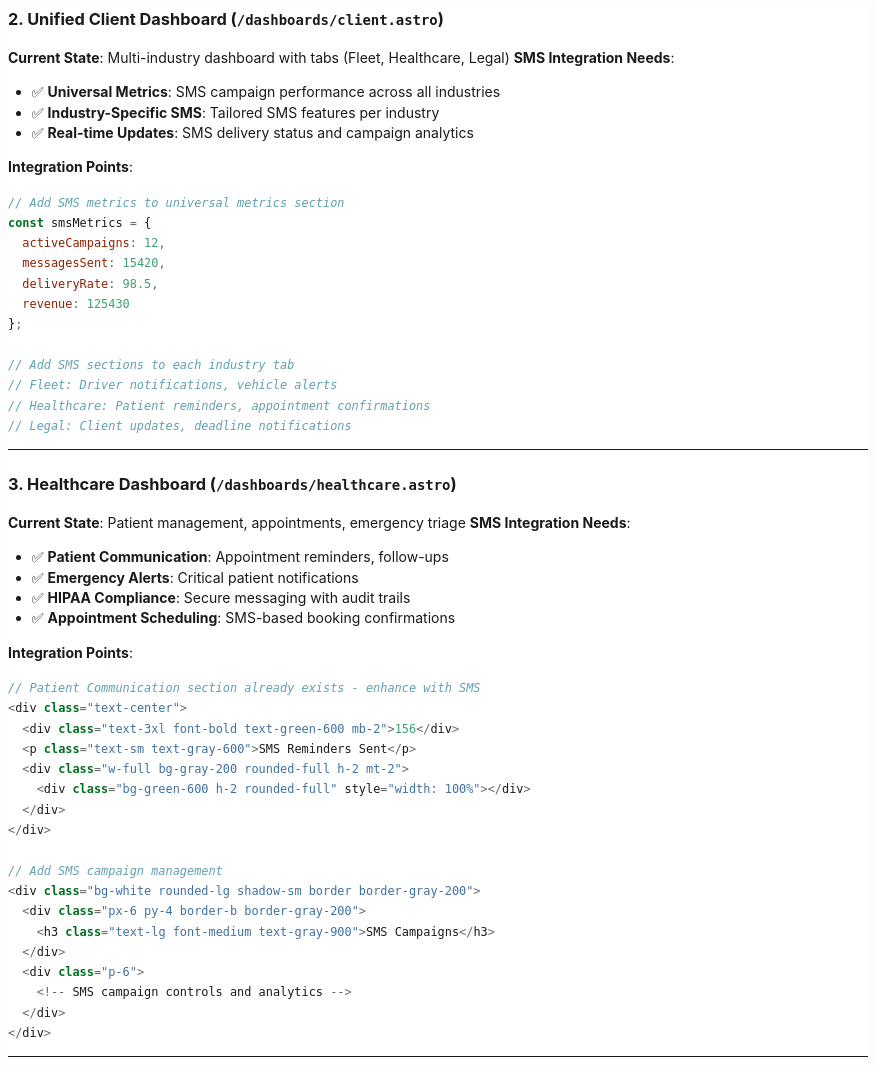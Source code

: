 
### **2. Unified Client Dashboard** (`/dashboards/client.astro`)
**Current State**: Multi-industry dashboard with tabs (Fleet, Healthcare, Legal)
**SMS Integration Needs**:
- ✅ **Universal Metrics**: SMS campaign performance across all industries
- ✅ **Industry-Specific SMS**: Tailored SMS features per industry
- ✅ **Real-time Updates**: SMS delivery status and campaign analytics

**Integration Points**:
```javascript
// Add SMS metrics to universal metrics section
const smsMetrics = {
  activeCampaigns: 12,
  messagesSent: 15420,
  deliveryRate: 98.5,
  revenue: 125430
};

// Add SMS sections to each industry tab
// Fleet: Driver notifications, vehicle alerts
// Healthcare: Patient reminders, appointment confirmations
// Legal: Client updates, deadline notifications
```

---

### **3. Healthcare Dashboard** (`/dashboards/healthcare.astro`)
**Current State**: Patient management, appointments, emergency triage
**SMS Integration Needs**:
- ✅ **Patient Communication**: Appointment reminders, follow-ups
- ✅ **Emergency Alerts**: Critical patient notifications
- ✅ **HIPAA Compliance**: Secure messaging with audit trails
- ✅ **Appointment Scheduling**: SMS-based booking confirmations

**Integration Points**:
```javascript
// Patient Communication section already exists - enhance with SMS
<div class="text-center">
  <div class="text-3xl font-bold text-green-600 mb-2">156</div>
  <p class="text-sm text-gray-600">SMS Reminders Sent</p>
  <div class="w-full bg-gray-200 rounded-full h-2 mt-2">
    <div class="bg-green-600 h-2 rounded-full" style="width: 100%"></div>
  </div>
</div>

// Add SMS campaign management
<div class="bg-white rounded-lg shadow-sm border border-gray-200">
  <div class="px-6 py-4 border-b border-gray-200">
    <h3 class="text-lg font-medium text-gray-900">SMS Campaigns</h3>
  </div>
  <div class="p-6">
    <!-- SMS campaign controls and analytics -->
  </div>
</div>
```

---
